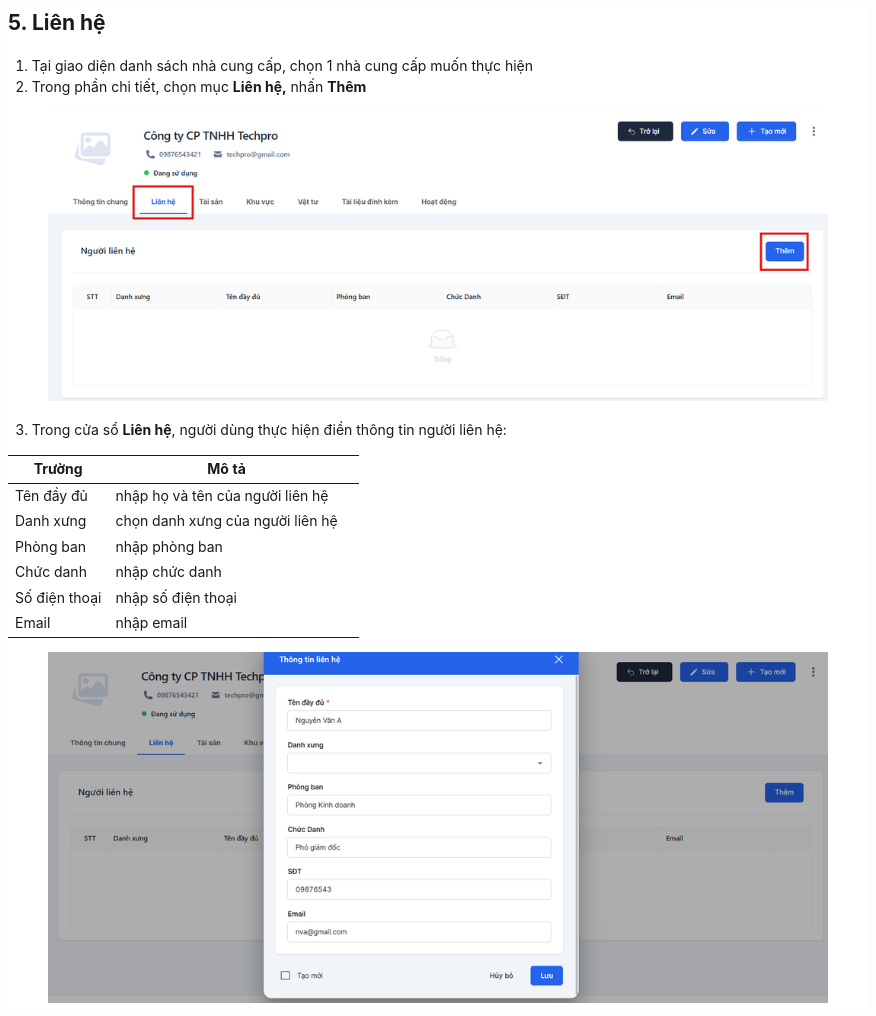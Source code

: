 ## 5. Liên hệ

1. Tại giao diện danh sách nhà cung cấp, chọn 1 nhà cung cấp muốn thực hiện
2. Trong phần chi tiết, chọn mục **Liên hệ,** nhấn **Thêm**

<figure><img src="../../.gitbook/assets/image (321).png" alt=""><figcaption></figcaption></figure>

3. Trong cửa sổ **Liên hệ**, người dùng thực hiện điền thông tin người liên hệ:

<table><thead><tr><th>Trường</th><th>Mô tả</th><th data-hidden></th></tr></thead><tbody><tr><td>Tên đầy đủ</td><td>nhập họ và tên của người liên hệ</td><td></td></tr><tr><td>Danh xưng</td><td>chọn danh xưng của người liên hệ</td><td></td></tr><tr><td>Phòng ban</td><td>nhập phòng ban</td><td></td></tr><tr><td>Chức danh</td><td>nhập chức danh</td><td></td></tr><tr><td>Số điện thoại</td><td>nhập số điện thoại</td><td></td></tr><tr><td>Email</td><td>nhập email</td><td></td></tr></tbody></table>

<figure><img src="../../.gitbook/assets/image (322).png" alt=""><figcaption></figcaption></figure>

